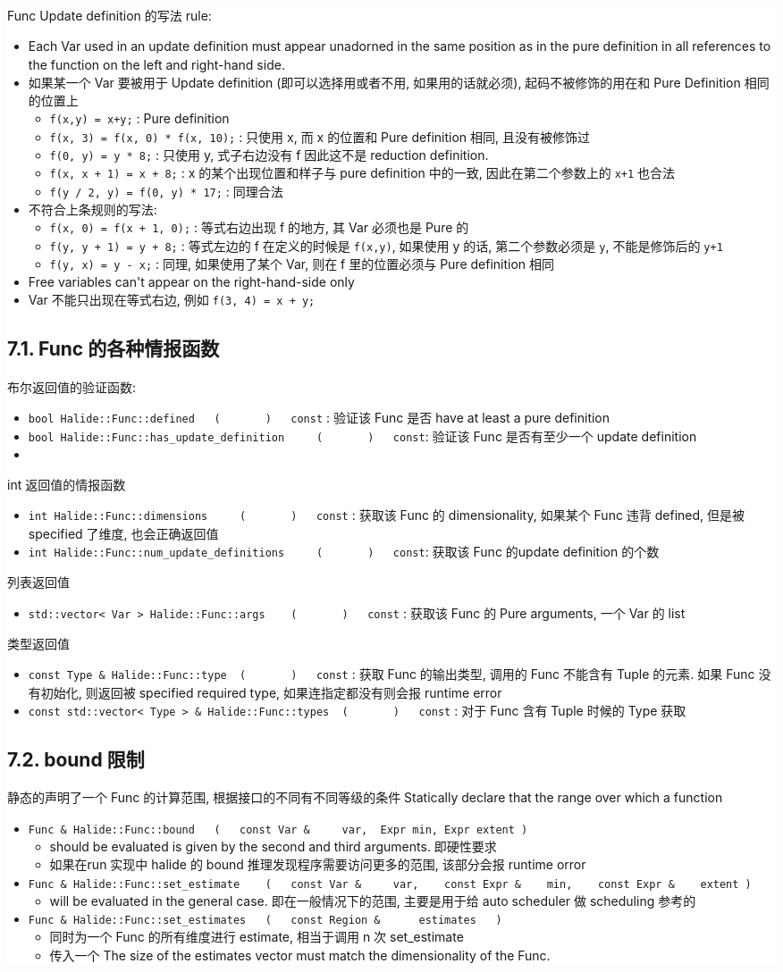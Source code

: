 
Func Update definition 的写法 rule:
* Each Var used in an update definition must appear unadorned in the same position as in the pure definition in all references to the function on the left and right-hand side. 
* 如果某一个 Var 要被用于 Update definition (即可以选择用或者不用, 如果用的话就必须), 起码不被修饰的用在和 Pure Definition 相同的位置上
  * `f(x,y) = x+y;`   : Pure definition
  * `f(x, 3) = f(x, 0) * f(x, 10);` : 只使用 x, 而 x 的位置和 Pure definition 相同, 且没有被修饰过
  * `f(0, y) = y * 8;` : 只使用 y, 式子右边没有 f 因此这不是 reduction definition.
  * `f(x, x + 1) = x + 8;` : x 的某个出现位置和样子与 pure definition 中的一致, 因此在第二个参数上的 `x+1` 也合法
  * `f(y / 2, y) = f(0, y) * 17;` : 同理合法
* 不符合上条规则的写法:
  * `f(x, 0) = f(x + 1, 0);` : 等式右边出现 f 的地方, 其 Var 必须也是 Pure 的
  * `f(y, y + 1) = y + 8;`   : 等式左边的 f 在定义的时候是 `f(x,y)`, 如果使用 y 的话, 第二个参数必须是 `y`, 不能是修饰后的 `y+1`
  * `f(y, x) = y - x;`       : 同理, 如果使用了某个 Var, 则在 f 里的位置必须与 Pure definition 相同
* Free variables can't appear on the right-hand-side only
* Var 不能只出现在等式右边, 例如 `f(3, 4) = x + y;`

## 7.1. Func 的各种情报函数

布尔返回值的验证函数:
* `bool Halide::Func::defined 	( 		) 	const`              : 验证该 Func 是否 have at least a pure definition
* `bool Halide::Func::has_update_definition 	( 		) 	const`: 验证该 Func 是否有至少一个 update definition
* 

int 返回值的情报函数
* `int Halide::Func::dimensions 	( 		) 	const`            : 获取该 Func 的 dimensionality, 如果某个 Func 违背 defined, 但是被 specified 了维度, 也会正确返回值
* `int Halide::Func::num_update_definitions 	( 		) 	const`: 获取该 Func 的update definition 的个数

列表返回值
* `std::vector< Var > Halide::Func::args 	( 		) 	const`    : 获取该 Func 的 Pure arguments, 一个 Var 的 list

类型返回值
* `const Type & Halide::Func::type 	( 		) 	const`          : 获取 Func 的输出类型, 调用的 Func 不能含有 Tuple 的元素. 如果 Func 没有初始化, 则返回被 specified required type, 如果连指定都没有则会报 runtime error
* `const std::vector< Type > & Halide::Func::types 	( 		) 	const` : 对于 Func 含有 Tuple 时候的 Type 获取


## 7.2. bound 限制

静态的声明了一个 Func 的计算范围, 根据接口的不同有不同等级的条件
Statically declare that the range over which a function

* `Func & Halide::Func::bound 	( 	const Var &  	var,  Expr min, Expr extent )`  
  * should be evaluated is given by the second and third arguments.  即硬性要求
  * 如果在run 实现中 halide 的 bound 推理发现程序需要访问更多的范围, 该部分会报 runtime orror
* `Func & Halide::Func::set_estimate 	( 	const Var &  	var,   	const Expr &  	min,   	const Expr &  	extent )`
  * will be evaluated in the general case.  即在一般情况下的范围, 主要是用于给 auto scheduler 做 scheduling 参考的
* `Func & Halide::Func::set_estimates 	( 	const Region &  	estimates	) 	`
  * 同时为一个 Func 的所有维度进行 estimate, 相当于调用 n 次 set_estimate
  * 传入一个 The size of the estimates vector must match the dimensionality of the Func. 
